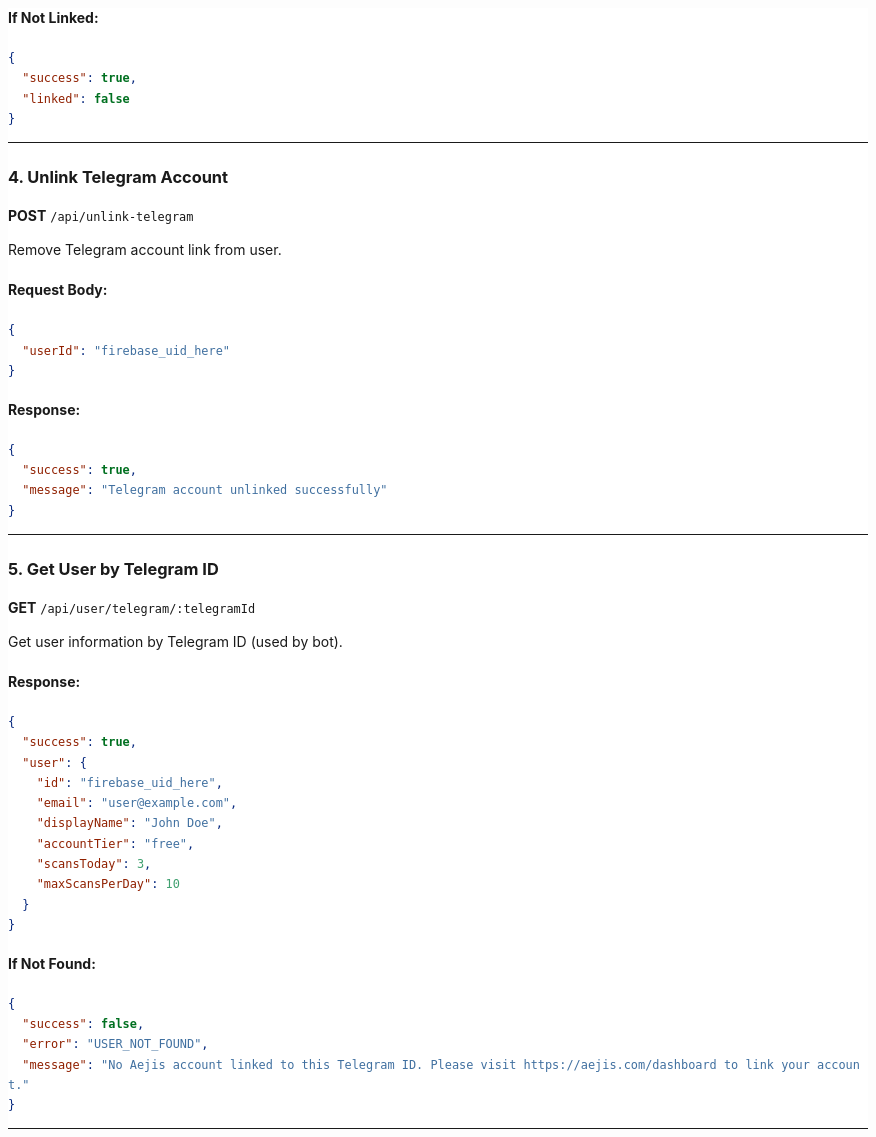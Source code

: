 #### If Not Linked:
```json
{
  "success": true,
  "linked": false
}
```

---

### 4. Unlink Telegram Account
**POST** `/api/unlink-telegram`

Remove Telegram account link from user.

#### Request Body:
```json
{
  "userId": "firebase_uid_here"
}
```

#### Response:
```json
{
  "success": true,
  "message": "Telegram account unlinked successfully"
}
```

---

### 5. Get User by Telegram ID
**GET** `/api/user/telegram/:telegramId`

Get user information by Telegram ID (used by bot).

#### Response:
```json
{
  "success": true,
  "user": {
    "id": "firebase_uid_here",
    "email": "user@example.com",
    "displayName": "John Doe",
    "accountTier": "free",
    "scansToday": 3,
    "maxScansPerDay": 10
  }
}
```

#### If Not Found:
```json
{
  "success": false,
  "error": "USER_NOT_FOUND",
  "message": "No Aejis account linked to this Telegram ID. Please visit https://aejis.com/dashboard to link your account."
}
```

---